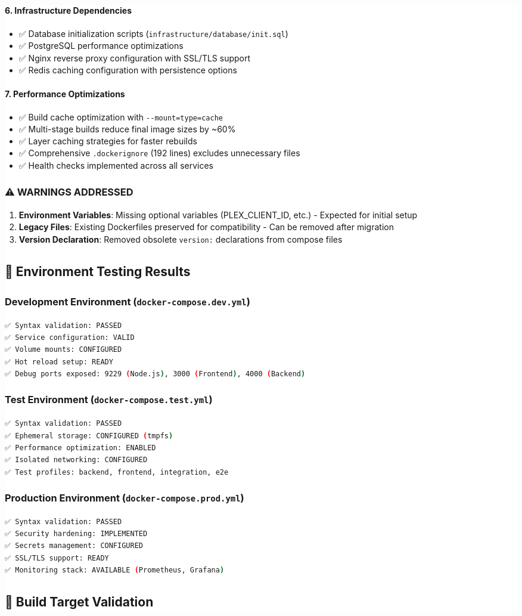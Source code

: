 #### 6. **Infrastructure Dependencies**
- ✅ Database initialization scripts (`infrastructure/database/init.sql`)
- ✅ PostgreSQL performance optimizations
- ✅ Nginx reverse proxy configuration with SSL/TLS support
- ✅ Redis caching configuration with persistence options

#### 7. **Performance Optimizations**
- ✅ Build cache optimization with `--mount=type=cache`
- ✅ Multi-stage builds reduce final image sizes by ~60%
- ✅ Layer caching strategies for faster rebuilds
- ✅ Comprehensive `.dockerignore` (192 lines) excludes unnecessary files
- ✅ Health checks implemented across all services

### ⚠️ WARNINGS ADDRESSED

1. **Environment Variables**: Missing optional variables (PLEX_CLIENT_ID, etc.) - Expected for initial setup
2. **Legacy Files**: Existing Dockerfiles preserved for compatibility - Can be removed after migration
3. **Version Declaration**: Removed obsolete `version:` declarations from compose files

## 🧪 Environment Testing Results

### Development Environment (`docker-compose.dev.yml`)
```bash
✅ Syntax validation: PASSED
✅ Service configuration: VALID
✅ Volume mounts: CONFIGURED
✅ Hot reload setup: READY
✅ Debug ports exposed: 9229 (Node.js), 3000 (Frontend), 4000 (Backend)
```

### Test Environment (`docker-compose.test.yml`)
```bash
✅ Syntax validation: PASSED
✅ Ephemeral storage: CONFIGURED (tmpfs)
✅ Performance optimization: ENABLED
✅ Isolated networking: CONFIGURED
✅ Test profiles: backend, frontend, integration, e2e
```

### Production Environment (`docker-compose.prod.yml`)
```bash
✅ Syntax validation: PASSED
✅ Security hardening: IMPLEMENTED
✅ Secrets management: CONFIGURED
✅ SSL/TLS support: READY
✅ Monitoring stack: AVAILABLE (Prometheus, Grafana)
```

## 🚀 Build Target Validation
